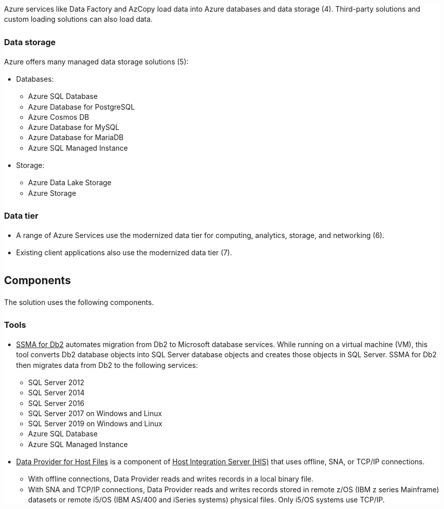 Azure services like Data Factory and AzCopy load data into Azure databases and data storage (4). Third-party solutions and custom loading solutions can also load data.

### Data storage

Azure offers many managed data storage solutions (5):

- Databases:

  - Azure SQL Database
  - Azure Database for PostgreSQL
  - Azure Cosmos DB
  - Azure Database for MySQL
  - Azure Database for MariaDB
  - Azure SQL Managed Instance

- Storage:

  - Azure Data Lake Storage
  - Azure Storage

### Data tier

- A range of Azure Services use the modernized data tier for computing, analytics, storage, and networking (6).

- Existing client applications also use the modernized data tier (7).

## Components

The solution uses the following components.

### Tools

- [SSMA for Db2][SQL Server Migration Assistant for Db2] automates migration from Db2 to Microsoft database services. While running on a virtual machine (VM), this tool converts Db2 database objects into SQL Server database objects and creates those objects in SQL Server. SSMA for Db2 then migrates data from Db2 to the following services:

  - SQL Server 2012
  - SQL Server 2014
  - SQL Server 2016
  - SQL Server 2017 on Windows and Linux
  - SQL Server 2019 on Windows and Linux
  - Azure SQL Database
  - Azure SQL Managed Instance

- [Data Provider for Host Files][Data Provider] is a component of [Host Integration Server (HIS)][What is HIS] that uses offline, SNA, or TCP/IP connections.

  - With offline connections, Data Provider reads and writes records in a local binary file.
  - With SNA and TCP/IP connections, Data Provider reads and writes records stored in remote z/OS (IBM z series Mainframe) datasets or remote i5/OS (IBM AS/400 and iSeries systems) physical files. Only i5/OS systems use TCP/IP.


[ADABAS]: https://www.softwareag.com/en_corporate/platform/adabas-natural.html
[Get started with AzCopy]: /azure/storage/common/storage-use-azcopy-v10
[Azure data architecture guide]: ../../data-guide/index.md
[Azure Data Factory]: https://azure.microsoft.com/services/data-factory/
[Azure Data Lake Storage]: https://azure.microsoft.com/services/storage/data-lake-storage/
[Azure data platform end-to-end]: ../../example-scenario/dataplate2e/data-platform-end-to-end.yml
[Azure Database for MariaDB documentation]: /azure/mariadb/
[Azure Database for PostgreSQL]: https://azure.microsoft.com/services/postgresql/
[Azure pricing calculator]: https://azure.microsoft.com/pricing/calculator
[Azure Services overview]: https://azurecharts.com/overview
[Azure SQL]: https://azure.microsoft.com/services/azure-sql/
[Azure SQL Database]: https://azure.microsoft.com/services/sql-database/
[Azure Storage]: /azure/storage/
[Azure virtual machines]: https://azure.microsoft.com/services/virtual-machines/
[Comparison of hierarchical and relational databases]: https://www.ibm.com/support/knowledgecenter/SSEPH2_14.1.0/com.ibm.ims14.doc.apg/ims_comparehierandreldbs.htm
[Configure HIS component for performance]: /host-integration-server/core/data-for-host-files#configuringForPerformance
[Data Provider]: /host-integration-server/core/data-for-host-files
[Data Providers for Host Files Security and Protection]: /host-integration-server/core/data-providers-for-host-files-security-and-protection
[Datacom]: https://www.broadcom.com/products/mainframe/databases-database-mgmt/datacom
[Email address for information on Azure Data Engineering Mainframe and Midrange Modernization]: mailto:datasqlninja@microsoft.com
[ELT]: https://www.ibm.com/cloud/learn/etl#toc-etl-vs-elt-goFgkQcP
[ETL]: https://www.ibm.com/cloud/learn/etl
[Five reasons a data-first strategy works]: http://www.enterpriseappstoday.com/data-management/5-reasons-a-data-first-strategy-works.html
[Flat files]: https://www.pcmag.com/encyclopedia/term/flat-file
[Gateway considerations]: /data-integration/gateway/service-gateway-onprem#considerations
[GDG]: https://www.ibm.com/support/knowledgecenter/zosbasics/com.ibm.zos.zconcepts/zconcepts_175.htm
[Hyperscale service tier]: /azure/azure-sql/database/service-tier-hyperscale
[IBM Db2 10.5 for Linux, Unix and Windows documentation]: https://www.ibm.com/support/knowledgecenter/en/SSEPGG_10.5.0/com.ibm.db2.luw.kc.doc/welcome.html
[IBM Db2 for i]: https://www.ibm.com/support/pages/db2-ibm-i
[IBM Db2 for z/OS]: https://www.ibm.com/analytics/db2/zos
[IDMS]: https://www.broadcom.com/products/mainframe/databases-database-mgmt/idms
[IMS]: https://www.ibm.com/it-infrastructure/z/ims
[Install an on-premises data gateway]: /data-integration/gateway/service-gateway-install
[MariaDB]: https://mariadb.org/
[Migration guide]: https://datamigration.microsoft.com/
[MySQL Community Edition]: https://www.mysql.com/products/community/
[Network model]: https://web.archive.org/web/20060904190944/http://coronet.iicm.edu/wbtmaster/allcoursescontent/netlib/ndm1.htm
[Performance tuning steps]: /azure/data-factory/copy-activity-performance#performance-tuning-steps
[PostgreSQL]: https://www.postgresql.org/
[The rise of the multimodel database]: https://www.infoworld.com/article/2861579/the-rise-of-the-multimodel-database.html
[SQL Server Integration Services]: /sql/integration-services/sql-server-integration-services
[SQL Server Migration Assistant for Db2]: /sql/ssma/db2/sql-server-migration-assistant-for-db2-db2tosql
[Visio version of architecture diagram]: https://arch-center.azureedge.net/US-1785470-PR-1990-modernize-mainframe-data-with-azure.vsdx
[VSAM]: https://www.ibm.com/support/knowledgecenter/zosbasics/com.ibm.zos.zconcepts/zconcepts_169.htm
[Welcome to Azure Cosmos DB]: /azure/cosmos-db/introduction
[What is an on-premises data gateway?]: /data-integration/gateway/service-gateway-onprem
[What is Azure Database for MySQL?]: /azure/mysql/overview
[What is Azure SQL Managed Instance?]: /azure/azure-sql/managed-instance/sql-managed-instance-paas-overview
[What is HIS]: /host-integration-server/what-is-his
[What is NoSQL? Databases for a cloud-scale future]: https://www.infoworld.com/article/3240644/what-is-nosql-databases-for-a-cloud-scale-future.html